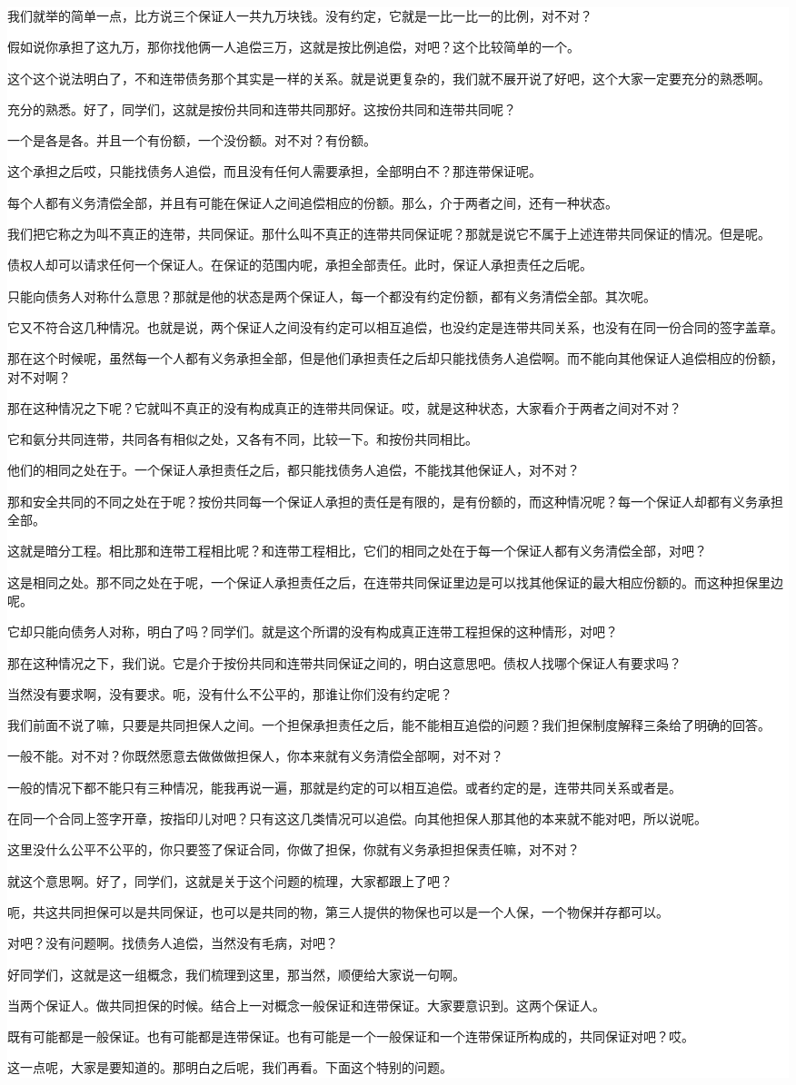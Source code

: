 我们就举的简单一点，比方说三个保证人一共九万块钱。没有约定，它就是一比一比一的比例，对不对？

假如说你承担了这九万，那你找他俩一人追偿三万，这就是按比例追偿，对吧？这个比较简单的一个。

这个这个说法明白了，不和连带债务那个其实是一样的关系。就是说更复杂的，我们就不展开说了好吧，这个大家一定要充分的熟悉啊。

充分的熟悉。好了，同学们，这就是按份共同和连带共同那好。这按份共同和连带共同呢？

一个是各是各。并且一个有份额，一个没份额。对不对？有份额。

这个承担之后哎，只能找债务人追偿，而且没有任何人需要承担，全部明白不？那连带保证呢。

每个人都有义务清偿全部，并且有可能在保证人之间追偿相应的份额。那么，介于两者之间，还有一种状态。

我们把它称之为叫不真正的连带，共同保证。那什么叫不真正的连带共同保证呢？那就是说它不属于上述连带共同保证的情况。但是呢。

债权人却可以请求任何一个保证人。在保证的范围内呢，承担全部责任。此时，保证人承担责任之后呢。

只能向债务人对称什么意思？那就是他的状态是两个保证人，每一个都没有约定份额，都有义务清偿全部。其次呢。

它又不符合这几种情况。也就是说，两个保证人之间没有约定可以相互追偿，也没约定是连带共同关系，也没有在同一份合同的签字盖章。

那在这个时候呢，虽然每一个人都有义务承担全部，但是他们承担责任之后却只能找债务人追偿啊。而不能向其他保证人追偿相应的份额，对不对啊？

那在这种情况之下呢？它就叫不真正的没有构成真正的连带共同保证。哎，就是这种状态，大家看介于两者之间对不对？

它和氨分共同连带，共同各有相似之处，又各有不同，比较一下。和按份共同相比。

他们的相同之处在于。一个保证人承担责任之后，都只能找债务人追偿，不能找其他保证人，对不对？

那和安全共同的不同之处在于呢？按份共同每一个保证人承担的责任是有限的，是有份额的，而这种情况呢？每一个保证人却都有义务承担全部。

这就是暗分工程。相比那和连带工程相比呢？和连带工程相比，它们的相同之处在于每一个保证人都有义务清偿全部，对吧？

这是相同之处。那不同之处在于呢，一个保证人承担责任之后，在连带共同保证里边是可以找其他保证的最大相应份额的。而这种担保里边呢。

它却只能向债务人对称，明白了吗？同学们。就是这个所谓的没有构成真正连带工程担保的这种情形，对吧？

那在这种情况之下，我们说。它是介于按份共同和连带共同保证之间的，明白这意思吧。债权人找哪个保证人有要求吗？

当然没有要求啊，没有要求。呃，没有什么不公平的，那谁让你们没有约定呢？

我们前面不说了嘛，只要是共同担保人之间。一个担保承担责任之后，能不能相互追偿的问题？我们担保制度解释三条给了明确的回答。

一般不能。对不对？你既然愿意去做做做担保人，你本来就有义务清偿全部啊，对不对？

一般的情况下都不能只有三种情况，能我再说一遍，那就是约定的可以相互追偿。或者约定的是，连带共同关系或者是。

在同一个合同上签字开章，按指印儿对吧？只有这这几类情况可以追偿。向其他担保人那其他的本来就不能对吧，所以说呢。

这里没什么公平不公平的，你只要签了保证合同，你做了担保，你就有义务承担担保责任嘛，对不对？

就这个意思啊。好了，同学们，这就是关于这个问题的梳理，大家都跟上了吧？

呃，共这共同担保可以是共同保证，也可以是共同的物，第三人提供的物保也可以是一个人保，一个物保并存都可以。

对吧？没有问题啊。找债务人追偿，当然没有毛病，对吧？

好同学们，这就是这一组概念，我们梳理到这里，那当然，顺便给大家说一句啊。

当两个保证人。做共同担保的时候。结合上一对概念一般保证和连带保证。大家要意识到。这两个保证人。

既有可能都是一般保证。也有可能都是连带保证。也有可能是一个一般保证和一个连带保证所构成的，共同保证对吧？哎。

这一点呢，大家是要知道的。那明白之后呢，我们再看。下面这个特别的问题。
